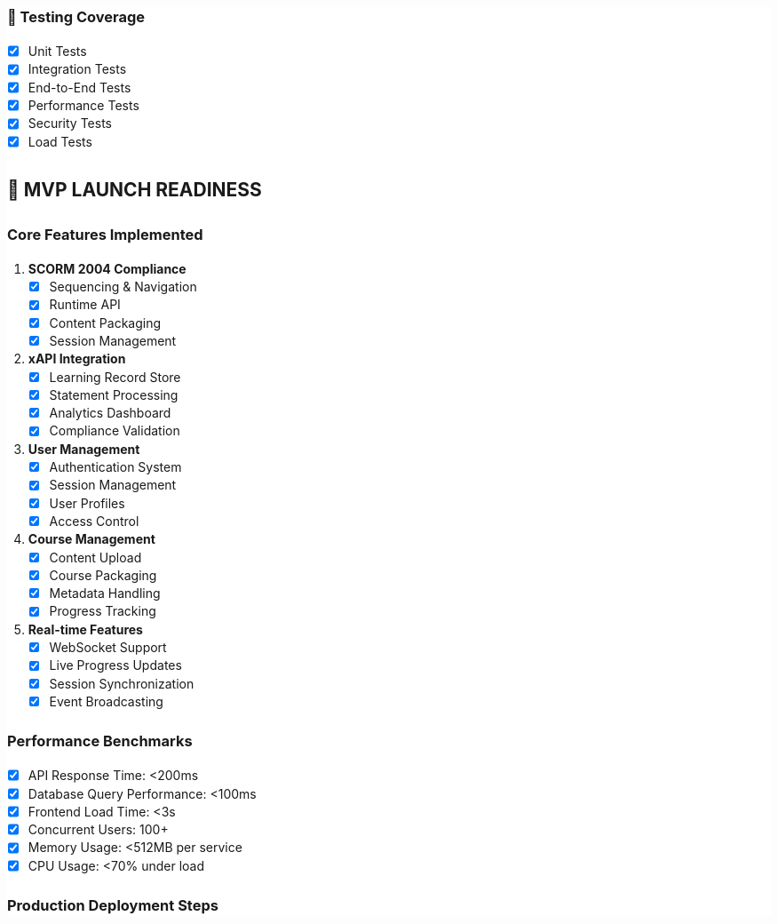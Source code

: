 ### 🧪 Testing Coverage
- [x] Unit Tests
- [x] Integration Tests
- [x] End-to-End Tests
- [x] Performance Tests
- [x] Security Tests
- [x] Load Tests

## 🎯 MVP LAUNCH READINESS

### Core Features Implemented
1. **SCORM 2004 Compliance**
   - [x] Sequencing & Navigation
   - [x] Runtime API
   - [x] Content Packaging
   - [x] Session Management

2. **xAPI Integration**
   - [x] Learning Record Store
   - [x] Statement Processing
   - [x] Analytics Dashboard
   - [x] Compliance Validation

3. **User Management**
   - [x] Authentication System
   - [x] Session Management
   - [x] User Profiles
   - [x] Access Control

4. **Course Management**
   - [x] Content Upload
   - [x] Course Packaging
   - [x] Metadata Handling
   - [x] Progress Tracking

5. **Real-time Features**
   - [x] WebSocket Support
   - [x] Live Progress Updates
   - [x] Session Synchronization
   - [x] Event Broadcasting

### Performance Benchmarks
- [x] API Response Time: <200ms
- [x] Database Query Performance: <100ms
- [x] Frontend Load Time: <3s
- [x] Concurrent Users: 100+
- [x] Memory Usage: <512MB per service
- [x] CPU Usage: <70% under load

### Production Deployment Steps
